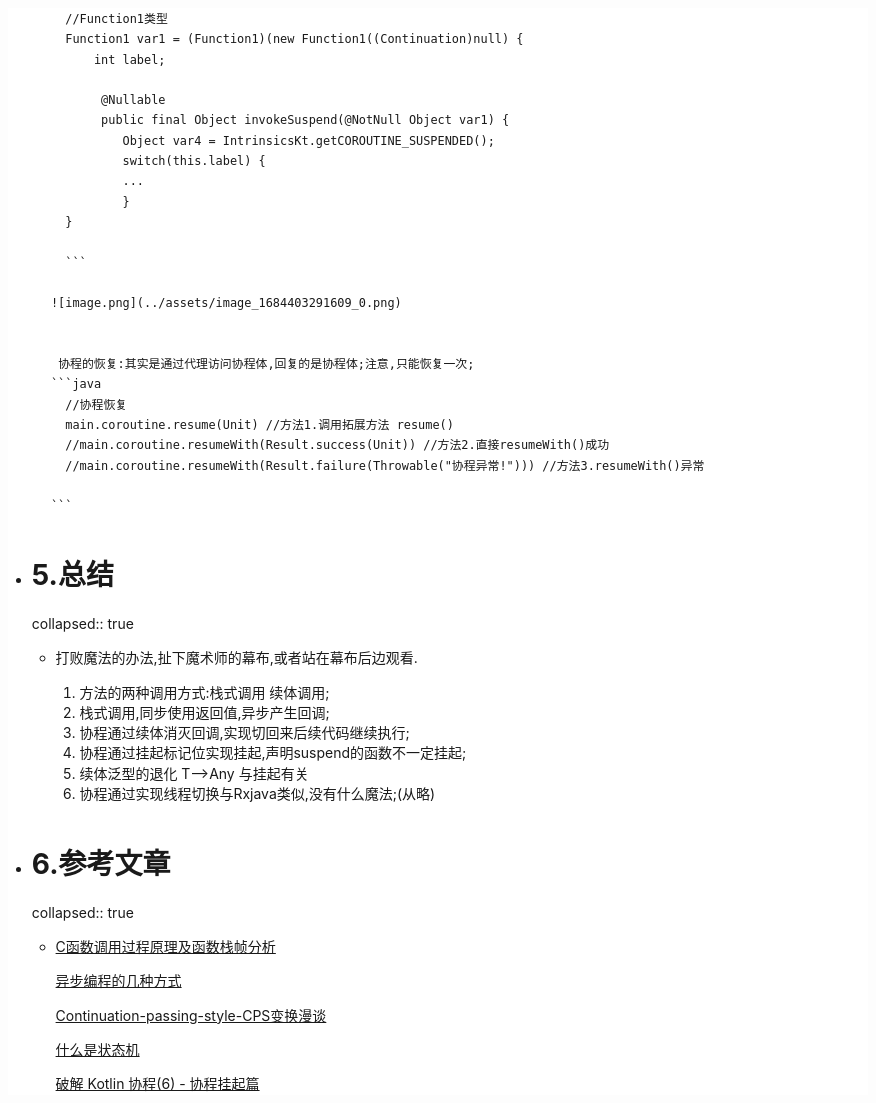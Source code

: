 		    //Function1类型
		    Function1 var1 = (Function1)(new Function1((Continuation)null) {
		        int label;
		  
		         @Nullable
		         public final Object invokeSuspend(@NotNull Object var1) {
		            Object var4 = IntrinsicsKt.getCOROUTINE_SUSPENDED();
		            switch(this.label) {
		            ...
		            }
		    }
		  
		    ```
		    
		  ![image.png](../assets/image_1684403291609_0.png) 
		  
		   
		   协程的恢复:其实是通过代理访问协程体,回复的是协程体;注意,只能恢复一次;
		  ```java  
		    //协程恢复
		    main.coroutine.resume(Unit) //方法1.调用拓展方法 resume()
		    //main.coroutine.resumeWith(Result.success(Unit)) //方法2.直接resumeWith()成功
		    //main.coroutine.resumeWith(Result.failure(Throwable("协程异常!"))) //方法3.resumeWith()异常
		            
		  ```
- # 5.总结
  collapsed:: true
	- 打败魔法的办法,扯下魔术师的幕布,或者站在幕布后边观看.  
	  
	  1. 方法的两种调用方式:栈式调用 续体调用;  
	  2. 栈式调用,同步使用返回值,异步产生回调;
	  3. 协程通过续体消灭回调,实现切回来后续代码继续执行;
	  4. 协程通过挂起标记位实现挂起,声明suspend的函数不一定挂起;
	  5. 续体泛型的退化 T-->Any 与挂起有关
	  6. 协程通过实现线程切换与Rxjava类似,没有什么魔法;(从略)
- # 6.参考文章
  collapsed:: true
	- [C函数调用过程原理及函数栈帧分析](https://segmentfault.com/a/1190000007977460)  
	  
	  [异步编程的几种方式](https://ericfu.me/several-ways-to-aync/)  
	  
	  [Continuation-passing-style-CPS变换漫谈](https://misakatang.cn/2018/10/04/Continuation-passing-style-CPS%E5%8F%98%E6%8D%A2%E6%BC%AB%E8%B0%88/)  
	  
	  [什么是状态机](https://zhuanlan.zhihu.com/p/47434856)  
	  
	  [破解 Kotlin 协程(6) - 协程挂起篇](https://www.bennyhuo.com/2019/05/07/coroutine-suspend/)